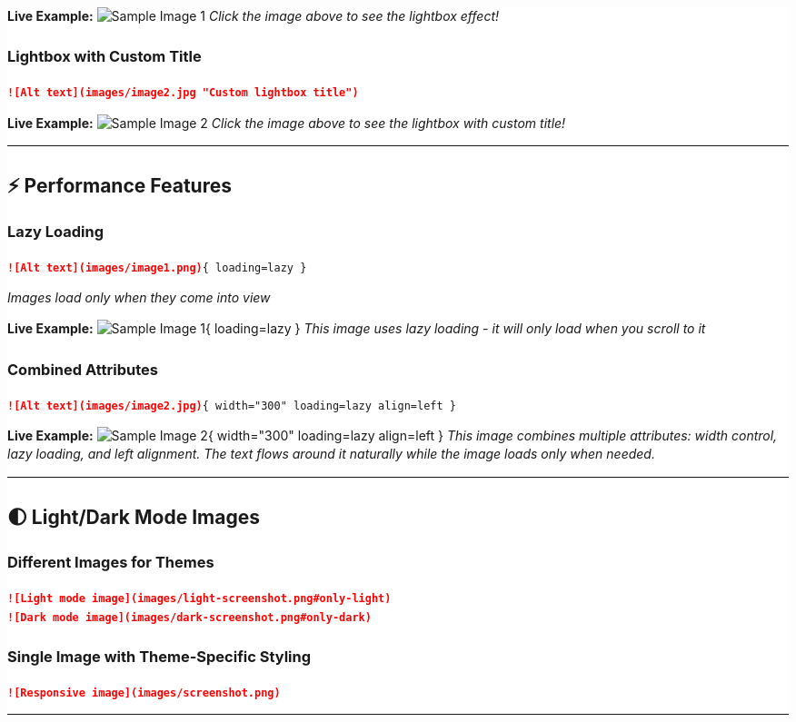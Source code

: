 **Live Example:**
![Sample Image 1](images/image1.png)
*Click the image above to see the lightbox effect!*

### Lightbox with Custom Title
```markdown
![Alt text](images/image2.jpg "Custom lightbox title")
```

**Live Example:**
![Sample Image 2](images/image2.jpg "This is a custom lightbox title")
*Click the image above to see the lightbox with custom title!*

---

## ⚡ Performance Features

### Lazy Loading
```markdown
![Alt text](images/image1.png){ loading=lazy }
```
*Images load only when they come into view*

**Live Example:**
![Sample Image 1](images/image1.png){ loading=lazy }
*This image uses lazy loading - it will only load when you scroll to it*

### Combined Attributes
```markdown
![Alt text](images/image2.jpg){ width="300" loading=lazy align=left }
```

**Live Example:**
![Sample Image 2](images/image2.jpg){ width="300" loading=lazy align=left }
*This image combines multiple attributes: width control, lazy loading, and left alignment. The text flows around it naturally while the image loads only when needed.*

---

## 🌓 Light/Dark Mode Images

### Different Images for Themes
```markdown
![Light mode image](images/light-screenshot.png#only-light)
![Dark mode image](images/dark-screenshot.png#only-dark)
```

### Single Image with Theme-Specific Styling
```markdown
![Responsive image](images/screenshot.png)
```

---